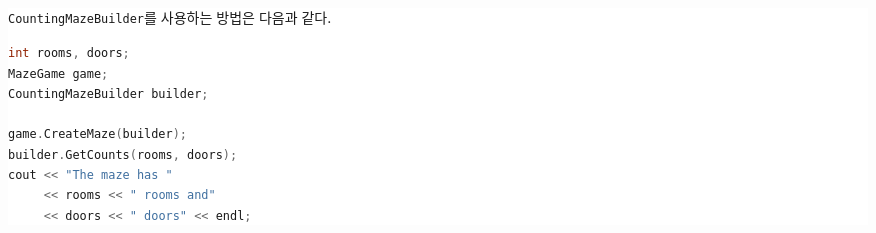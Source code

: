 `CountingMazeBuilder`를 사용하는 방법은 다음과 같다.

```cpp
int rooms, doors;
MazeGame game;
CountingMazeBuilder builder;

game.CreateMaze(builder);
builder.GetCounts(rooms, doors);
cout << "The maze has "
     << rooms << " rooms and"
     << doors << " doors" << endl;
```